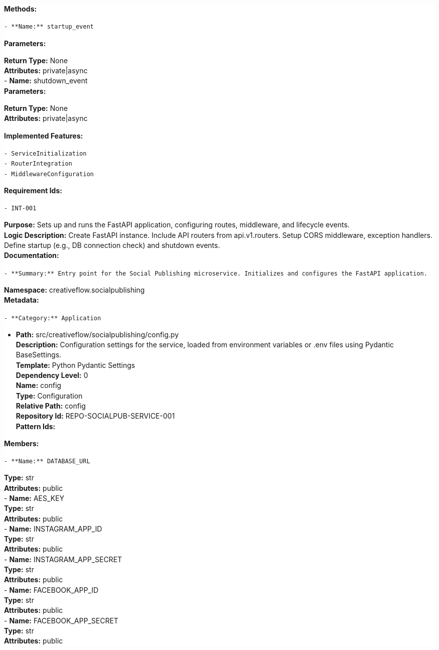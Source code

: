**Methods:**
    
    - **Name:** startup_event  
**Parameters:**
    
    
**Return Type:** None  
**Attributes:** private|async  
    - **Name:** shutdown_event  
**Parameters:**
    
    
**Return Type:** None  
**Attributes:** private|async  
    
**Implemented Features:**
    
    - ServiceInitialization
    - RouterIntegration
    - MiddlewareConfiguration
    
**Requirement Ids:**
    
    - INT-001
    
**Purpose:** Sets up and runs the FastAPI application, configuring routes, middleware, and lifecycle events.  
**Logic Description:** Create FastAPI instance. Include API routers from api.v1.routers. Setup CORS middleware, exception handlers. Define startup (e.g., DB connection check) and shutdown events.  
**Documentation:**
    
    - **Summary:** Entry point for the Social Publishing microservice. Initializes and configures the FastAPI application.
    
**Namespace:** creativeflow.socialpublishing  
**Metadata:**
    
    - **Category:** Application
    
- **Path:** src/creativeflow/socialpublishing/config.py  
**Description:** Configuration settings for the service, loaded from environment variables or .env files using Pydantic BaseSettings.  
**Template:** Python Pydantic Settings  
**Dependency Level:** 0  
**Name:** config  
**Type:** Configuration  
**Relative Path:** config  
**Repository Id:** REPO-SOCIALPUB-SERVICE-001  
**Pattern Ids:**
    
    
**Members:**
    
    - **Name:** DATABASE_URL  
**Type:** str  
**Attributes:** public  
    - **Name:** AES_KEY  
**Type:** str  
**Attributes:** public  
    - **Name:** INSTAGRAM_APP_ID  
**Type:** str  
**Attributes:** public  
    - **Name:** INSTAGRAM_APP_SECRET  
**Type:** str  
**Attributes:** public  
    - **Name:** FACEBOOK_APP_ID  
**Type:** str  
**Attributes:** public  
    - **Name:** FACEBOOK_APP_SECRET  
**Type:** str  
**Attributes:** public  